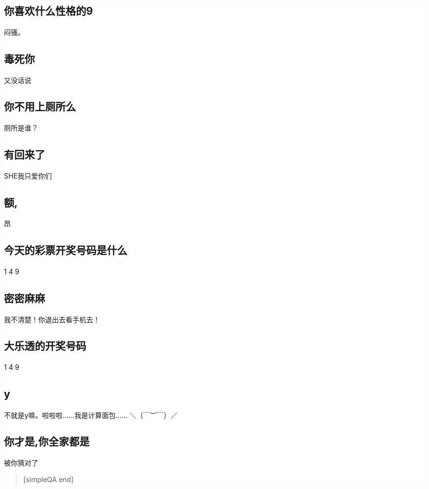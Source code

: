 ## 你喜欢什么性格的9
闷骚。

## 毒死你
又没话说

## 你不用上厕所么
厕所是谁？

## 有回来了
SHE我只爱你们

## 额,
昂

## 今天的彩票开奖号码是什么
1 4 9

## 密密麻麻
我不清楚！你退出去看手机去！

## 大乐透的开奖号码
1 4 9

## y
不就是y嘛。啦啦啦……我是计算面包…… ＼（￣︶￣）／

## 你才是,你全家都是
被你猜对了

> [simpleQA end]
